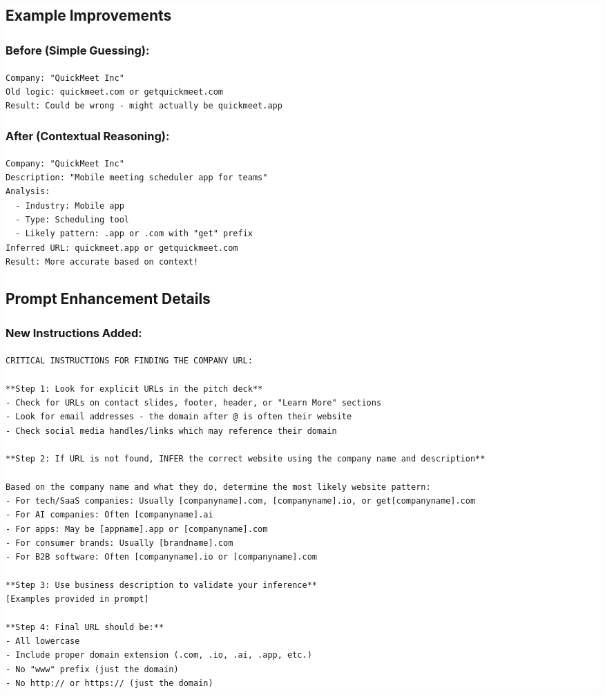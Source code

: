 ## Example Improvements

### Before (Simple Guessing):
```
Company: "QuickMeet Inc"
Old logic: quickmeet.com or getquickmeet.com
Result: Could be wrong - might actually be quickmeet.app
```

### After (Contextual Reasoning):
```
Company: "QuickMeet Inc"
Description: "Mobile meeting scheduler app for teams"
Analysis:
  - Industry: Mobile app
  - Type: Scheduling tool
  - Likely pattern: .app or .com with "get" prefix
Inferred URL: quickmeet.app or getquickmeet.com
Result: More accurate based on context!
```

## Prompt Enhancement Details

### New Instructions Added:

```
CRITICAL INSTRUCTIONS FOR FINDING THE COMPANY URL:

**Step 1: Look for explicit URLs in the pitch deck**
- Check for URLs on contact slides, footer, header, or "Learn More" sections
- Look for email addresses - the domain after @ is often their website
- Check social media handles/links which may reference their domain

**Step 2: If URL is not found, INFER the correct website using the company name and description**

Based on the company name and what they do, determine the most likely website pattern:
- For tech/SaaS companies: Usually [companyname].com, [companyname].io, or get[companyname].com
- For AI companies: Often [companyname].ai
- For apps: May be [appname].app or [companyname].com
- For consumer brands: Usually [brandname].com
- For B2B software: Often [companyname].io or [companyname].com

**Step 3: Use business description to validate your inference**
[Examples provided in prompt]

**Step 4: Final URL should be:**
- All lowercase
- Include proper domain extension (.com, .io, .ai, .app, etc.)
- No "www" prefix (just the domain)
- No http:// or https:// (just the domain)
```
